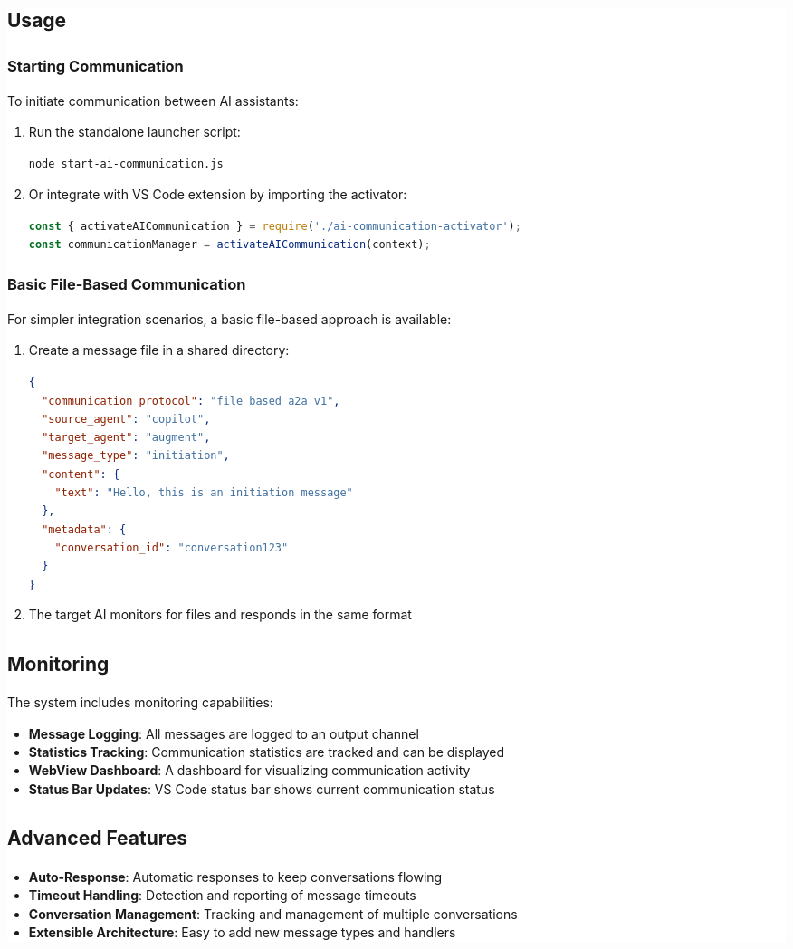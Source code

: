 ## Usage

### Starting Communication

To initiate communication between AI assistants:

1. Run the standalone launcher script:
   ```
   node start-ai-communication.js
   ```

2. Or integrate with VS Code extension by importing the activator:
   ```javascript
   const { activateAICommunication } = require('./ai-communication-activator');
   const communicationManager = activateAICommunication(context);
   ```

### Basic File-Based Communication

For simpler integration scenarios, a basic file-based approach is available:

1. Create a message file in a shared directory:
   ```json
   {
     "communication_protocol": "file_based_a2a_v1",
     "source_agent": "copilot",
     "target_agent": "augment",
     "message_type": "initiation",
     "content": {
       "text": "Hello, this is an initiation message"
     },
     "metadata": {
       "conversation_id": "conversation123"
     }
   }
   ```

2. The target AI monitors for files and responds in the same format

## Monitoring

The system includes monitoring capabilities:

- **Message Logging**: All messages are logged to an output channel
- **Statistics Tracking**: Communication statistics are tracked and can be displayed
- **WebView Dashboard**: A dashboard for visualizing communication activity
- **Status Bar Updates**: VS Code status bar shows current communication status

## Advanced Features

- **Auto-Response**: Automatic responses to keep conversations flowing
- **Timeout Handling**: Detection and reporting of message timeouts
- **Conversation Management**: Tracking and management of multiple conversations
- **Extensible Architecture**: Easy to add new message types and handlers
